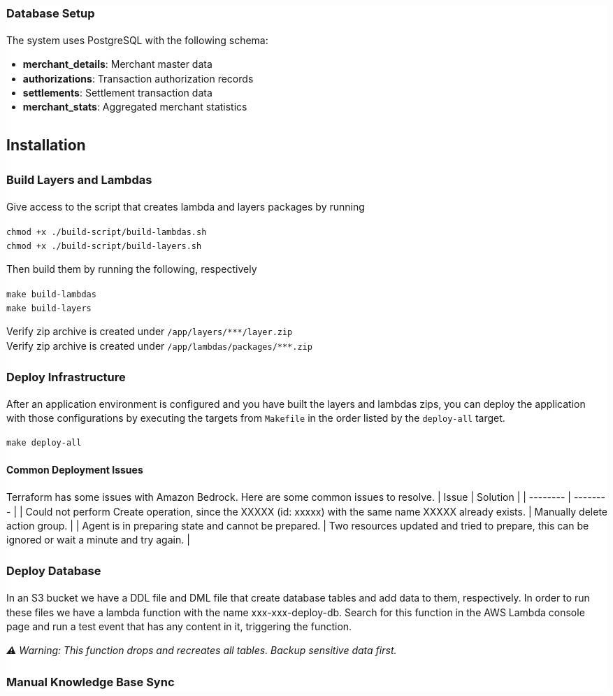 ### Database Setup

The system uses PostgreSQL with the following schema:
- **merchant_details**: Merchant master data
- **authorizations**: Transaction authorization records
- **settlements**: Settlement transaction data
- **merchant_stats**: Aggregated merchant statistics

## Installation <a name="Deploy"></a>

### Build Layers and Lambdas

Give access to the script that creates lambda and layers packages by running
```
chmod +x ./build-script/build-lambdas.sh
chmod +x ./build-script/build-layers.sh
```
Then build them by running the following, respectively
```
make build-lambdas
make build-layers
```
Verify zip archive is created under `/app/layers/***/layer.zip` <br>
Verify zip archive is created under `/app/lambdas/packages/***.zip`
### Deploy Infrastructure

After an application environment is configured and you have built the layers and lambdas zips, you can deploy the application with those configurations by executing the targets from `Makefile` in the 
order listed by the `deploy-all` target.
```
make deploy-all
```

#### Common Deployment Issues

Terraform has some issues with Amazon Bedrock. Here are some common issues to resolve.
| Issue    | Solution |
| -------- | -------- |
| Could not perform Create operation, since the XXXXX (id: xxxxx) with the same name XXXXX already exists.  | Manually delete action group.    |
| Agent is in preparing state and cannot be prepared. | Two resources updated and tried to prepare, this can be ignored or wait a minute and try again.      |


### Deploy Database

In an S3 bucket we have a DDL file and DML file that create database tables and add data to them, respectively. In order to run these files we have a lambda function with the name xxx-xxx-deploy-db. Search for this function in the AWS Lambda console page and run a test event that has any content in it, triggering the function.

*⚠️ Warning: This function drops and recreates all tables. Backup sensitive data first.*

### Manual Knowledge Base Sync
